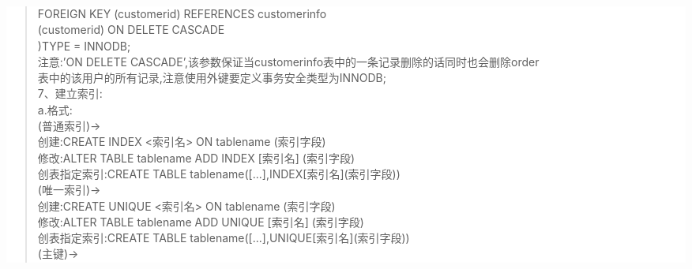 > <div id="_mcePaste">
>   FOREIGN KEY (customerid) REFERENCES customerinfo
> </div>
> 
> <div id="_mcePaste">
>   (customerid) ON DELETE CASCADE
> </div>
> 
> <div id="_mcePaste">
>   )TYPE = INNODB;
> </div>
> 
> <div id="_mcePaste">
>   注意:&#8217;ON DELETE CASCADE&#8217;,该参数保证当customerinfo表中的一条记录删除的话同时也会删除order
> </div>
> 
> <div id="_mcePaste">
>   表中的该用户的所有记录,注意使用外键要定义事务安全类型为INNODB;
> </div>
> 
> <div id="_mcePaste">
>   7、建立索引:
> </div>
> 
> <div id="_mcePaste">
>   a.格式:
> </div>
> 
> <div id="_mcePaste">
>   (普通索引)->
> </div>
> 
> <div id="_mcePaste">
>   创建:CREATE INDEX <索引名> ON tablename (索引字段)
> </div>
> 
> <div id="_mcePaste">
>   修改:ALTER TABLE tablename ADD INDEX [索引名] (索引字段)
> </div>
> 
> <div id="_mcePaste">
>   创表指定索引:CREATE TABLE tablename([...],INDEX[索引名](索引字段))
> </div>
> 
> <div id="_mcePaste">
>   (唯一索引)->
> </div>
> 
> <div id="_mcePaste">
>   创建:CREATE UNIQUE <索引名> ON tablename (索引字段)
> </div>
> 
> <div id="_mcePaste">
>   修改:ALTER TABLE tablename ADD UNIQUE [索引名] (索引字段)
> </div>
> 
> <div id="_mcePaste">
>   创表指定索引:CREATE TABLE tablename([...],UNIQUE[索引名](索引字段))
> </div>
> 
> <div id="_mcePaste">
>   (主键)->
> </div>
> 

 [1]: http://www.80aj.com/wp-content/uploads/2010/08/php.jpg